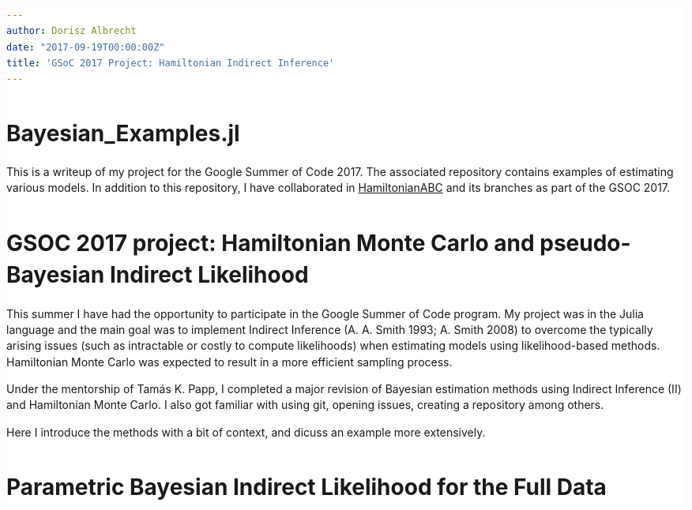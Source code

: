 ```yaml
---
author: Dorisz Albrecht
date: "2017-09-19T00:00:00Z"
title: 'GSoC 2017 Project: Hamiltonian Indirect Inference'
---
```


<script src="https://cdnjs.cloudflare.com/ajax/libs/mathjax/2.7.1/MathJax.js?config=TeX-AMS_HTML"></script>

<script type="text/x-mathjax-config">
MathJax.Hub.Config({
tex2jax: {
inlineMath: [ ['$','$'], ["\\(","\\)"] ],
displayMath: [ ['$$','$$'], ["\\[","\\]"] ],
processEscapes: true,
processEnvironments: true
},
// Center justify equations in code and markdown cells. Elsewhere
// we use CSS to left justify single line equations in code cells.
displayAlign: 'center',
"HTML-CSS": {
styles: {'.MathJax_Display': {"margin": 0}},
linebreaks: { automatic: true }
}
});
</script>

# Bayesian_Examples.jl
This is a writeup of my project for the Google Summer of Code 2017. The
associated repository contains examples of estimating various models. In
addition to this repository, I have collaborated in [HamiltonianABC](https://github.com/tpapp/HamiltonianABC.jl/) and its branches as part of the GSOC 2017.

# GSOC 2017 project: Hamiltonian Monte Carlo and pseudo-Bayesian Indirect Likelihood

This summer I have had the opportunity to participate in the Google Summer of Code program. My project was in the Julia language and the main goal was to implement Indirect Inference (A. A. Smith 1993; A. Smith 2008) to overcome the typically arising issues (such as intractable or costly to compute likelihoods) when estimating models using likelihood-based methods. Hamiltonian Monte Carlo was expected to result in a more efficient sampling process.


Under the mentorship of Tamás K. Papp, I completed a major revision of Bayesian estimation methods using Indirect Inference (II) and Hamiltonian Monte Carlo. I also got familiar with using git, opening issues, creating a repository among others.

Here I introduce the methods with a bit of context, and dicuss an example more extensively.

# Parametric Bayesian Indirect Likelihood for the Full Data
